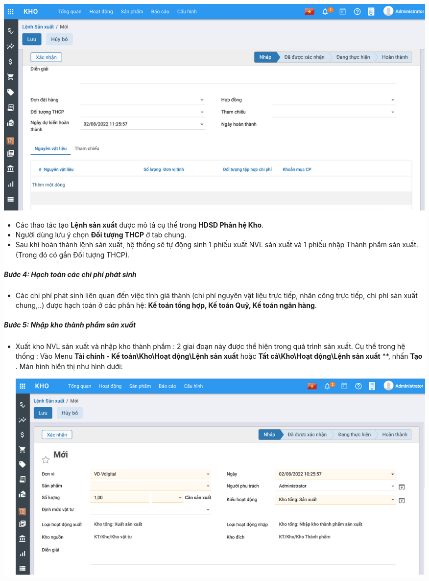![](images/fin_Giathanh_GD_LSX2.png)

- Các thao tác tạo **Lệnh sản xuất** được mô tả cụ thể trong **HDSD Phân hệ Kho**.
- Người dùng lưu ý chọn **Đối tượng THCP** ở tab chung.
- Sau khi hoàn thành lệnh sản xuất, hệ thống sẽ tự động sinh 1 phiếu xuất NVL sản xuất và 1 phiếu nhập Thành phẩm sản xuất. (Trong đó có gắn Đối tượng THCP).

##### Bước 4: Hạch toán các chi phí phát sinh

- Các chi phí phát sinh liên quan đến việc tính giá thành (chi phí nguyên vật liệu trực tiếp, nhân công trực tiếp, chi phí sản xuất chung,..) được hạch toán ở các phân hệ: **Kế toán tổng hợp, Kế toán Quỹ, Kế toán ngân hàng**.

##### Bước 5: Nhập kho thành phẩm sản xuất

- Xuất kho NVL sản xuất và nhập kho thành phẩm : 2 giai đoạn này được thể hiện trong quá trình sản xuất. Cụ thể trong hệ thống : Vào Menu **Tài chính - Kế toán\Kho\Hoạt động\Lệnh sản xuất** hoặc **Tất cả\Kho\Hoạt động\Lệnh sản xuất** **, nhấn  **Tạo** . Màn hình hiển thị như hình dưới:

  ![](images/fin_Giathanh_GD_LSX1.png)
